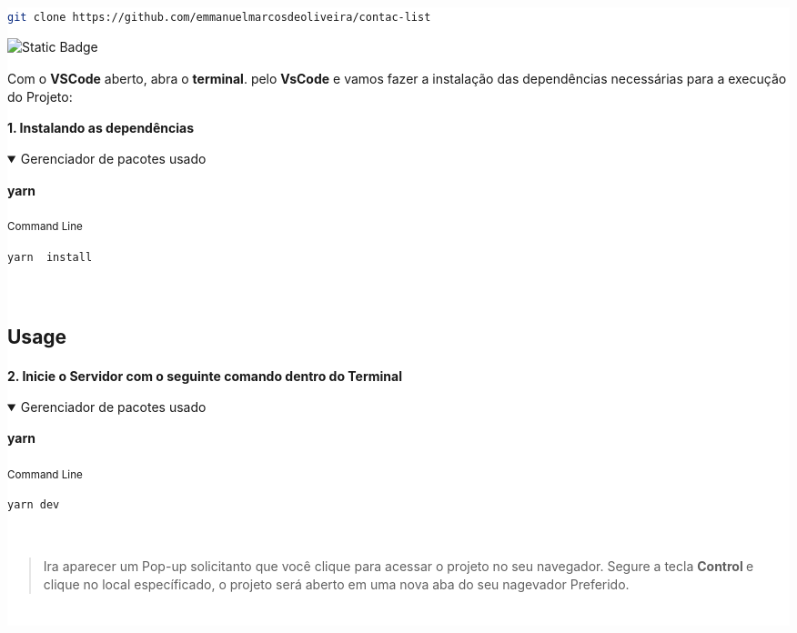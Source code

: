 ```bash
git clone https://github.com/emmanuelmarcosdeoliveira/contac-list
```

<img alt="Static Badge" src="https://img.shields.io/badge/-path?style=social&logo=git&label=GitHub%20Docs&color=%23000">
<a href="https://docs.github.com/pt/repositories/creating-and-managing-repositories/cloning-a-repository"></a>

Com o **VSCode** aberto, abra o **terminal**. pelo **VsCode** e vamos fazer a instalação das dependências necessárias para a execução do Projeto:

**1. Instalando as dependências**<br>

 <details open>

<summary>Gerenciador de pacotes usado</summary>

**yarn**

</sdetais>

<sub>Command Line</sub>

```bash
yarn  install
```




<br>

## Usage

**2. Inicie o Servidor com o seguinte comando dentro do Terminal**<br>

<details open>

<summary>Gerenciador de pacotes usado</summary>

**yarn**

</sdetais>

<sub>Command Line</sub>

```bash
yarn dev
```

</br>

> Ira aparecer um Pop-up solicitanto que você clique para acessar o projeto no seu navegador.
> Segure a tecla <strong> Control </strong> e clique no local específicado, o projeto será aberto em uma nova aba do seu nagevador Preferido.

<br>
 






